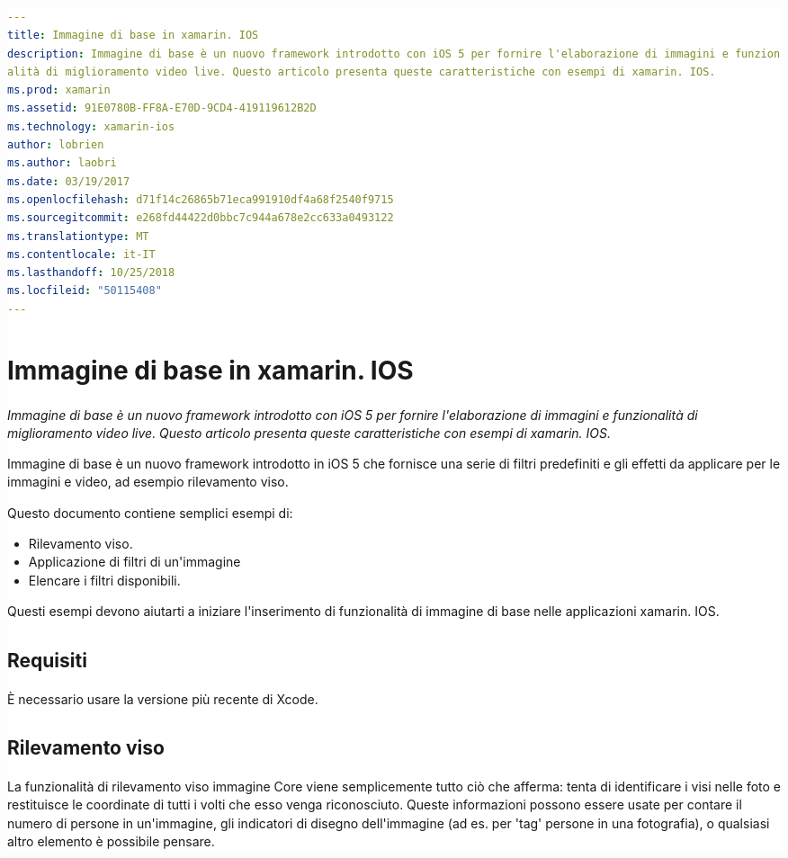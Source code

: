 ```yaml
---
title: Immagine di base in xamarin. IOS
description: Immagine di base è un nuovo framework introdotto con iOS 5 per fornire l'elaborazione di immagini e funzionalità di miglioramento video live. Questo articolo presenta queste caratteristiche con esempi di xamarin. IOS.
ms.prod: xamarin
ms.assetid: 91E0780B-FF8A-E70D-9CD4-419119612B2D
ms.technology: xamarin-ios
author: lobrien
ms.author: laobri
ms.date: 03/19/2017
ms.openlocfilehash: d71f14c26865b71eca991910df4a68f2540f9715
ms.sourcegitcommit: e268fd44422d0bbc7c944a678e2cc633a0493122
ms.translationtype: MT
ms.contentlocale: it-IT
ms.lasthandoff: 10/25/2018
ms.locfileid: "50115408"
---
```

# <a name="core-image-in-xamarinios"></a>Immagine di base in xamarin. IOS

_Immagine di base è un nuovo framework introdotto con iOS 5 per fornire l'elaborazione di immagini e funzionalità di miglioramento video live. Questo articolo presenta queste caratteristiche con esempi di xamarin. IOS._

Immagine di base è un nuovo framework introdotto in iOS 5 che fornisce una serie di filtri predefiniti e gli effetti da applicare per le immagini e video, ad esempio rilevamento viso.

Questo documento contiene semplici esempi di:

-  Rilevamento viso.
-  Applicazione di filtri di un'immagine
-  Elencare i filtri disponibili.


Questi esempi devono aiutarti a iniziare l'inserimento di funzionalità di immagine di base nelle applicazioni xamarin. IOS.

## <a name="requirements"></a>Requisiti

È necessario usare la versione più recente di Xcode.

## <a name="face-detection"></a>Rilevamento viso

La funzionalità di rilevamento viso immagine Core viene semplicemente tutto ciò che afferma: tenta di identificare i visi nelle foto e restituisce le coordinate di tutti i volti che esso venga riconosciuto. Queste informazioni possono essere usate per contare il numero di persone in un'immagine, gli indicatori di disegno dell'immagine (ad es. per 'tag' persone in una fotografia), o qualsiasi altro elemento è possibile pensare.
